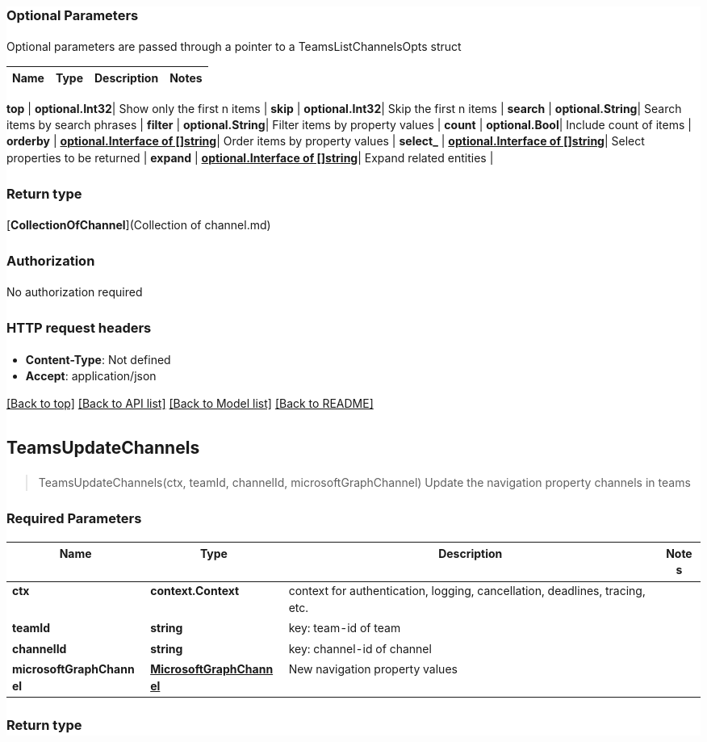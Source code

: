 ### Optional Parameters

Optional parameters are passed through a pointer to a TeamsListChannelsOpts struct


Name | Type | Description  | Notes
------------- | ------------- | ------------- | -------------

 **top** | **optional.Int32**| Show only the first n items | 
 **skip** | **optional.Int32**| Skip the first n items | 
 **search** | **optional.String**| Search items by search phrases | 
 **filter** | **optional.String**| Filter items by property values | 
 **count** | **optional.Bool**| Include count of items | 
 **orderby** | [**optional.Interface of []string**](string.md)| Order items by property values | 
 **select_** | [**optional.Interface of []string**](string.md)| Select properties to be returned | 
 **expand** | [**optional.Interface of []string**](string.md)| Expand related entities | 

### Return type

[**CollectionOfChannel**](Collection of channel.md)

### Authorization

No authorization required

### HTTP request headers

- **Content-Type**: Not defined
- **Accept**: application/json

[[Back to top]](#) [[Back to API list]](../README.md#documentation-for-api-endpoints)
[[Back to Model list]](../README.md#documentation-for-models)
[[Back to README]](../README.md)


## TeamsUpdateChannels

> TeamsUpdateChannels(ctx, teamId, channelId, microsoftGraphChannel)
Update the navigation property channels in teams

### Required Parameters


Name | Type | Description  | Notes
------------- | ------------- | ------------- | -------------
**ctx** | **context.Context** | context for authentication, logging, cancellation, deadlines, tracing, etc.
**teamId** | **string**| key: team-id of team | 
**channelId** | **string**| key: channel-id of channel | 
**microsoftGraphChannel** | [**MicrosoftGraphChannel**](MicrosoftGraphChannel.md)| New navigation property values | 

### Return type
